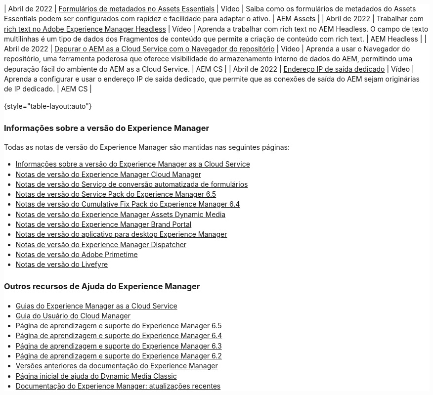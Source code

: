 | Abril de 2022 | [Formulários de metadados no Assets Essentials](https://experienceleague.adobe.com/docs/experience-manager-learn/assets-essentials/configuring/metadata-forms.html?lang=pt-BR) | Vídeo | Saiba como os formulários de metadados do Assets Essentials podem ser configurados com rapidez e facilidade para adaptar o ativo. | AEM Assets |
| Abril de 2022 | [Trabalhar com rich text no Adobe Experience Manager Headless](https://experienceleague.adobe.com/docs/experience-manager-learn/getting-started-with-aem-headless/graphql/how-to/rich-text.html?lang=pt-BR) | Vídeo | Aprenda a trabalhar com rich text no AEM Headless. O campo de texto multilinhas é um tipo de dados dos Fragmentos de conteúdo que permite a criação de conteúdo com rich text. | AEM Headless |
| Abril de 2022 | [Depurar o AEM as a Cloud Service com o Navegador do repositório](https://experienceleague.adobe.com/docs/experience-manager-learn/cloud-service/debugging/debugging-aem-as-a-cloud-service/repository-browser.html?lang=pt-BR) | Vídeo | Aprenda a usar o Navegador do repositório, uma ferramenta poderosa que oferece visibilidade do armazenamento interno de dados do AEM, permitindo uma depuração fácil do ambiente do AEM as a Cloud Service. | AEM CS |
| Abril de 2022 | [Endereço IP de saída dedicado](https://experienceleague.adobe.com/docs/experience-manager-learn/cloud-service/networking/dedicated-egress-ip-address.html?lang=pt-BR) | Vídeo | Aprenda a configurar e usar o endereço IP de saída dedicado, que permite que as conexões de saída do AEM sejam originárias de IP dedicado. | AEM CS |

{style=&quot;table-layout:auto&quot;}

### Informações sobre a versão do Experience Manager

Todas as notas de versão do Experience Manager são mantidas nas seguintes páginas:

* [Informações sobre a versão do Experience Manager as a Cloud Service](https://experienceleague.adobe.com/docs/experience-manager-cloud-service/content/release-notes/home.html?lang=pt-BR)
* [Notas de versão do Experience Manager Cloud Manager](https://experienceleague.adobe.com/docs/experience-manager-cloud-manager/using/release-notes/release-notes-current.html?lang=pt-BR)
* [Notas de versão do Serviço de conversão automatizada de formulários](https://experienceleague.adobe.com/docs/aem-forms-automated-conversion-service/using/release-notes.html?lang=pt-BR)
* [Notas de versão do Service Pack do Experience Manager 6.5](https://experienceleague.adobe.com/docs/experience-manager-65/release-notes/release-notes.html?lang=pt-BR)
* [Notas de versão do Cumulative Fix Pack do Experience Manager 6.4](https://experienceleague.adobe.com/docs/experience-manager-64/release-notes/cfp-release-notes.html?lang=pt-BR)
* [Notas de versão do Experience Manager Assets Dynamic Media](https://experienceleague.adobe.com/docs/dynamic-media-developer-resources/release-notes/s7rn2017.html?lang=pt-BR)
* [Notas de versão do Experience Manager Brand Portal](https://experienceleague.adobe.com/docs/experience-manager-brand-portal/using/introduction/brand-portal-release-notes.html?lang=pt-BR)
* [Notas de versão do aplicativo para desktop Experience Manager](https://experienceleague.adobe.com/docs/experience-manager-desktop-app/using/release-notes.html?lang=pt-BR)
* [Notas de versão do Experience Manager Dispatcher](https://experienceleague.adobe.com/docs/experience-manager-dispatcher/using/getting-started/release-notes.html?lang=pt-BR)
* [Notas de versão do Adobe Primetime](https://experienceleague.adobe.com/docs/primetime/release-notes/home.html?lang=pt-BR)
* [Notas de versão do Livefyre](https://experienceleague.adobe.com/docs/livefyre/using/release-notes/c-rn.html?lang=pt-BR)

### Outros recursos de Ajuda do Experience Manager

* [Guias do Experience Manager as a Cloud Service](https://experienceleague.adobe.com/docs/experience-manager-cloud-service/content/home.html?lang=pt-BR)
* [Guia do Usuário do Cloud Manager](https://experienceleague.adobe.com/docs/experience-manager-cloud-manager/using/introduction-to-cloud-manager.html?lang=pt-BR)
* [Página de aprendizagem e suporte do Experience Manager 6.5](https://experienceleague.adobe.com/docs/experience-manager-65/deploying/home.html?lang=pt-BR)
* [Página de aprendizagem e suporte do Experience Manager 6.4](https://experienceleague.adobe.com/docs/experience-manager-64.html?lang=pt-BR)
* [Página de aprendizagem e suporte do Experience Manager 6.3](https://experienceleague.adobe.com/docs/experience-manager-release-information/aem-release-updates/previous-updates/aem-previous-versions.html?lang=pt-BR)
* [Página de aprendizagem e suporte do Experience Manager 6.2](https://experienceleague.adobe.com/docs/experience-manager-release-information/aem-release-updates/previous-updates/aem-previous-versions.html?lang=pt-BR#previous-updates)
* [Versões anteriores da documentação do Experience Manager](https://experienceleague.adobe.com/docs/experience-manager-release-information/aem-release-updates/previous-updates/aem-previous-versions.html?lang=pt-BR#previous-updates)
* [Página inicial de ajuda do Dynamic Media Classic](https://experienceleague.adobe.com/docs/dynamic-media-classic/using/home.html?lang=pt-BR)
* [Documentação do Experience Manager: atualizações recentes](https://experienceleague.adobe.com/docs/experience-manager-release-information/aem-release-updates/doc-updates/documentation-updates.html?lang=pt-BR#aem-as-a-cloud-service)
